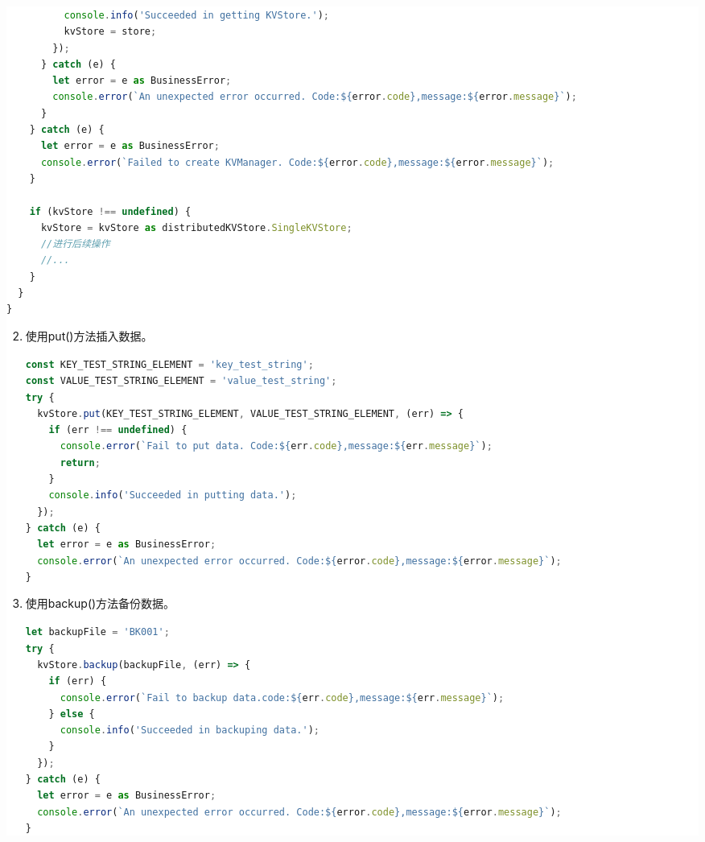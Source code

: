    ```ts
             console.info('Succeeded in getting KVStore.');
             kvStore = store;
           });
         } catch (e) {
           let error = e as BusinessError;
           console.error(`An unexpected error occurred. Code:${error.code},message:${error.message}`);
         }
       } catch (e) {
         let error = e as BusinessError;
         console.error(`Failed to create KVManager. Code:${error.code},message:${error.message}`);
       }

       if (kvStore !== undefined) {
         kvStore = kvStore as distributedKVStore.SingleKVStore;
         //进行后续操作
         //...
       }
     }
   }
   ```

2. 使用put()方法插入数据。
     
   ```ts
   const KEY_TEST_STRING_ELEMENT = 'key_test_string';
   const VALUE_TEST_STRING_ELEMENT = 'value_test_string';
   try {
     kvStore.put(KEY_TEST_STRING_ELEMENT, VALUE_TEST_STRING_ELEMENT, (err) => {
       if (err !== undefined) {
         console.error(`Fail to put data. Code:${err.code},message:${err.message}`);
         return;
       }
       console.info('Succeeded in putting data.');
     });
   } catch (e) {
     let error = e as BusinessError;
     console.error(`An unexpected error occurred. Code:${error.code},message:${error.message}`);
   }
   ```

3. 使用backup()方法备份数据。
     
   ```ts
   let backupFile = 'BK001';
   try {
     kvStore.backup(backupFile, (err) => {
       if (err) {
         console.error(`Fail to backup data.code:${err.code},message:${err.message}`);
       } else {
         console.info('Succeeded in backuping data.');
       }
     });
   } catch (e) {
     let error = e as BusinessError;
     console.error(`An unexpected error occurred. Code:${error.code},message:${error.message}`);
   }
   ```
